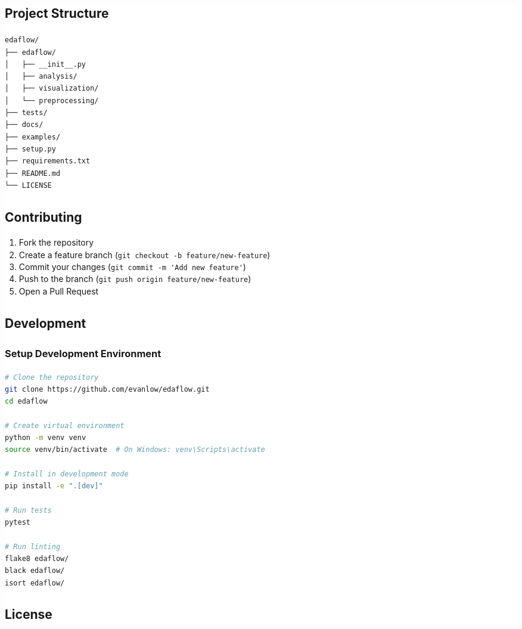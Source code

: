 ## Project Structure

```
edaflow/
├── edaflow/
│   ├── __init__.py
│   ├── analysis/
│   ├── visualization/
│   └── preprocessing/
├── tests/
├── docs/
├── examples/
├── setup.py
├── requirements.txt
├── README.md
└── LICENSE
```

## Contributing

1. Fork the repository
2. Create a feature branch (`git checkout -b feature/new-feature`)
3. Commit your changes (`git commit -m 'Add new feature'`)
4. Push to the branch (`git push origin feature/new-feature`)
5. Open a Pull Request

## Development

### Setup Development Environment
```bash
# Clone the repository
git clone https://github.com/evanlow/edaflow.git
cd edaflow

# Create virtual environment
python -m venv venv
source venv/bin/activate  # On Windows: venv\Scripts\activate

# Install in development mode
pip install -e ".[dev]"

# Run tests
pytest

# Run linting
flake8 edaflow/
black edaflow/
isort edaflow/
```

## License
